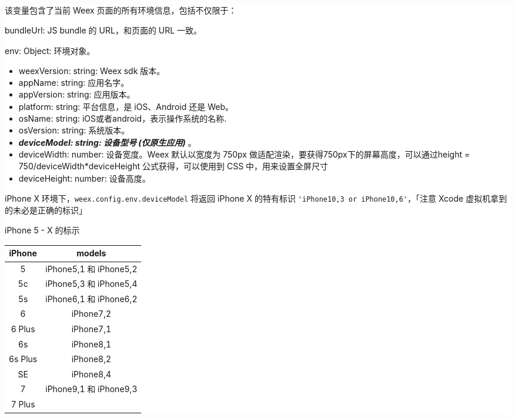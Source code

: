 <p>该变量包含了当前 Weex 页面的所有环境信息，包括不仅限于：</p>
<p>bundleUrl: JS bundle 的 URL，和页面的 URL 一致。</p>
<p>env: Object: 环境对象。</p>
<ul>
<li>weexVersion: string: Weex sdk 版本。</li>
<li>appName: string: 应用名字。</li>
<li>appVersion: string: 应用版本。</li>
<li>platform: string: 平台信息，是 iOS、Android 还是 Web。</li>
<li>osName: string: iOS或者android，表示操作系统的名称.</li>
<li>osVersion: string: 系统版本。</li>
<li>
<strong><em>deviceModel: string: 设备型号 (仅原生应用)</em></strong> 。</li>
<li>deviceWidth: number: 设备宽度。Weex 默认以宽度为 750px 做适配渲染，要获得750px下的屏幕高度，可以通过height = 750/deviceWidth*deviceHeight 公式获得，可以使用到 CSS 中，用来设置全屏尺寸</li>
<li>deviceHeight: number: 设备高度。</li>
</ul>
</blockquote>
<p>iPhone X 环境下，<code>weex.config.env.deviceModel</code> 将返回 iPhone X 的特有标识 <code>'iPhone10,3 or iPhone10,6'</code>，「注意 Xcode 虚拟机拿到的未必是正确的标识」</p>
<p>iPhone 5 - X 的标示</p>
<table>
<thead><tr>
<th align="center">iPhone</th>
<th align="center">models</th>
</tr></thead>
<tbody>
<tr>
<td align="center">5</td>
<td align="center">iPhone5,1 和 iPhone5,2</td>
</tr>
<tr>
<td align="center">5c</td>
<td align="center">iPhone5,3 和 iPhone5,4</td>
</tr>
<tr>
<td align="center">5s</td>
<td align="center">iPhone6,1 和 iPhone6,2</td>
</tr>
<tr>
<td align="center">6</td>
<td align="center">iPhone7,2</td>
</tr>
<tr>
<td align="center">6 Plus</td>
<td align="center">iPhone7,1</td>
</tr>
<tr>
<td align="center">6s</td>
<td align="center">iPhone8,1</td>
</tr>
<tr>
<td align="center">6s Plus</td>
<td align="center">iPhone8,2</td>
</tr>
<tr>
<td align="center">SE</td>
<td align="center">iPhone8,4</td>
</tr>
<tr>
<td align="center">7</td>
<td align="center">iPhone9,1 和 iPhone9,3</td>
</tr>
<tr>
<td align="center">7 Plus</td>